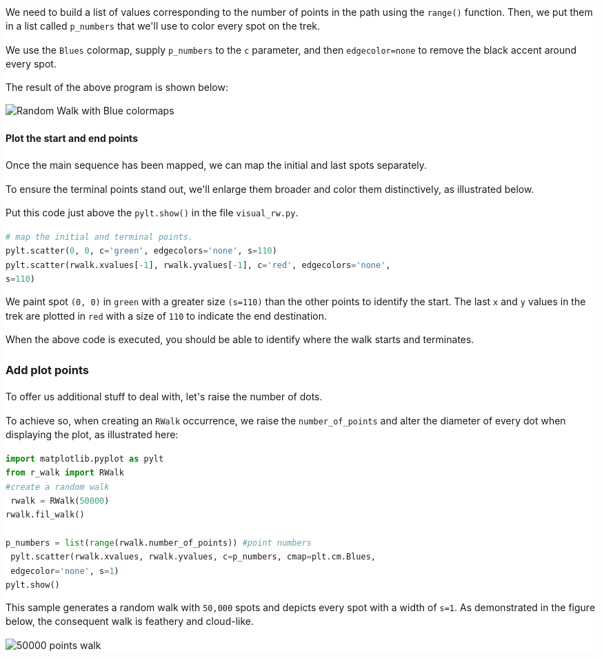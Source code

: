 We need to build a list of values corresponding to the number of points in the path using the `range()` function. Then, we put them in a list called `p_numbers` that we'll use to color every spot on the trek.

We use the `Blues` colormap, supply `p_numbers` to the `c` parameter, and then `edgecolor=none` to remove the black accent around every spot.

The result of the above program is shown below:

![Random Walk with Blue colormaps](/engineering-education/generating-data-for-a-random-walk-using-python/blue_colormap.png)

#### Plot the start and end points
Once the main sequence has been mapped, we can map the initial and last spots separately.

To ensure the terminal points stand out, we'll enlarge them broader and color them distinctively, as illustrated below.

Put this code just above the `pylt.show()` in the file `visual_rw.py`.

```python
# map the initial and terminal points.
pylt.scatter(0, 0, c='green', edgecolors='none', s=110)
pylt.scatter(rwalk.xvalues[-1], rwalk.yvalues[-1], c='red', edgecolors='none',
s=110)
```

We paint spot `(0, 0)` in `green` with a greater size `(s=110)` than the other points to identify the start. The last `x` and `y` values in the trek are plotted in `red` with a size of `110` to indicate the end destination.

When the above code is executed, you should be able to identify where the walk starts and terminates.

### Add plot points
To offer us additional stuff to deal with, let's raise the number of dots.

To achieve so, when creating an `RWalk` occurrence, we raise the `number_of_points` and alter the diameter of every dot when displaying the plot, as illustrated here:

```python
import matplotlib.pyplot as pylt
from r_walk import RWalk
#create a random walk
 rwalk = RWalk(50000)
rwalk.fil_walk()

p_numbers = list(range(rwalk.number_of_points)) #point numbers
 pylt.scatter(rwalk.xvalues, rwalk.yvalues, c=p_numbers, cmap=plt.cm.Blues,
 edgecolor='none', s=1)
pylt.show()
```

This sample generates a random walk with `50,000` spots and depicts every spot with a width of `s=1`. As demonstrated in the figure below, the consequent walk is feathery and cloud-like.

![50000 points walk](/engineering-education/generating-data-for-a-random-walk-using-python/feathery.png)
